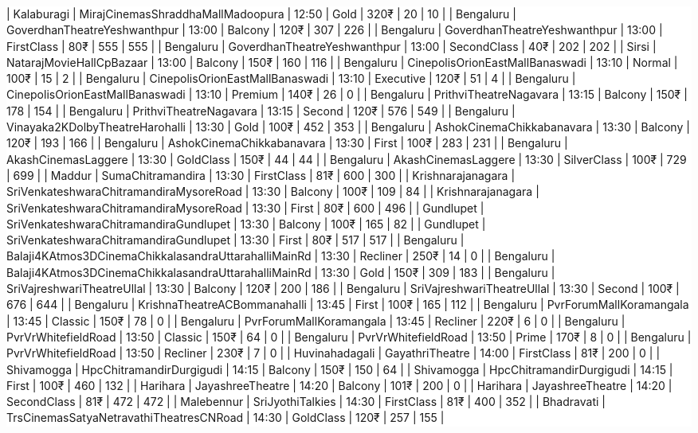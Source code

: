 | Kalaburagi        | MirajCinemasShraddhaMallMadoopura                    | 12:50 | Gold        |  320₹ |       20 |     10 |
| Bengaluru         | GoverdhanTheatreYeshwanthpur                         | 13:00 | Balcony     |  120₹ |      307 |    226 |
| Bengaluru         | GoverdhanTheatreYeshwanthpur                         | 13:00 | FirstClass  |   80₹ |      555 |    555 |
| Bengaluru         | GoverdhanTheatreYeshwanthpur                         | 13:00 | SecondClass |   40₹ |      202 |    202 |
| Sirsi             | NatarajMovieHallCpBazaar                             | 13:00 | Balcony     |  150₹ |      160 |    116 |
| Bengaluru         | CinepolisOrionEastMallBanaswadi                      | 13:10 | Normal      |  100₹ |       15 |      2 |
| Bengaluru         | CinepolisOrionEastMallBanaswadi                      | 13:10 | Executive   |  120₹ |       51 |      4 |
| Bengaluru         | CinepolisOrionEastMallBanaswadi                      | 13:10 | Premium     |  140₹ |       26 |      0 |
| Bengaluru         | PrithviTheatreNagavara                               | 13:15 | Balcony     |  150₹ |      178 |    154 |
| Bengaluru         | PrithviTheatreNagavara                               | 13:15 | Second      |  120₹ |      576 |    549 |
| Bengaluru         | Vinayaka2KDolbyTheatreHarohalli                      | 13:30 | Gold        |  100₹ |      452 |    353 |
| Bengaluru         | AshokCinemaChikkabanavara                            | 13:30 | Balcony     |  120₹ |      193 |    166 |
| Bengaluru         | AshokCinemaChikkabanavara                            | 13:30 | First       |  100₹ |      283 |    231 |
| Bengaluru         | AkashCinemasLaggere                                  | 13:30 | GoldClass   |  150₹ |       44 |     44 |
| Bengaluru         | AkashCinemasLaggere                                  | 13:30 | SilverClass |  100₹ |      729 |    699 |
| Maddur            | SumaChitramandira                                    | 13:30 | FirstClass  |   81₹ |      600 |    300 |
| Krishnarajanagara | SriVenkateshwaraChitramandiraMysoreRoad              | 13:30 | Balcony     |  100₹ |      109 |     84 |
| Krishnarajanagara | SriVenkateshwaraChitramandiraMysoreRoad              | 13:30 | First       |   80₹ |      600 |    496 |
| Gundlupet         | SriVenkateshwaraChitramandiraGundlupet               | 13:30 | Balcony     |  100₹ |      165 |     82 |
| Gundlupet         | SriVenkateshwaraChitramandiraGundlupet               | 13:30 | First       |   80₹ |      517 |    517 |
| Bengaluru         | Balaji4KAtmos3DCinemaChikkalasandraUttarahalliMainRd | 13:30 | Recliner    |  250₹ |       14 |      0 |
| Bengaluru         | Balaji4KAtmos3DCinemaChikkalasandraUttarahalliMainRd | 13:30 | Gold        |  150₹ |      309 |    183 |
| Bengaluru         | SriVajreshwariTheatreUllal                           | 13:30 | Balcony     |  120₹ |      200 |    186 |
| Bengaluru         | SriVajreshwariTheatreUllal                           | 13:30 | Second      |  100₹ |      676 |    644 |
| Bengaluru         | KrishnaTheatreACBommanahalli                         | 13:45 | First       |  100₹ |      165 |    112 |
| Bengaluru         | PvrForumMallKoramangala                              | 13:45 | Classic     |  150₹ |       78 |      0 |
| Bengaluru         | PvrForumMallKoramangala                              | 13:45 | Recliner    |  220₹ |        6 |      0 |
| Bengaluru         | PvrVrWhitefieldRoad                                  | 13:50 | Classic     |  150₹ |       64 |      0 |
| Bengaluru         | PvrVrWhitefieldRoad                                  | 13:50 | Prime       |  170₹ |        8 |      0 |
| Bengaluru         | PvrVrWhitefieldRoad                                  | 13:50 | Recliner    |  230₹ |        7 |      0 |
| Huvinahadagali    | GayathriTheatre                                      | 14:00 | FirstClass  |   81₹ |      200 |      0 |
| Shivamogga        | HpcChitramandirDurgigudi                             | 14:15 | Balcony     |  150₹ |      150 |     64 |
| Shivamogga        | HpcChitramandirDurgigudi                             | 14:15 | First       |  100₹ |      460 |    132 |
| Harihara          | JayashreeTheatre                                     | 14:20 | Balcony     |  101₹ |      200 |      0 |
| Harihara          | JayashreeTheatre                                     | 14:20 | SecondClass |   81₹ |      472 |    472 |
| Malebennur        | SriJyothiTalkies                                     | 14:30 | FirstClass  |   81₹ |      400 |    352 |
| Bhadravati        | TrsCinemasSatyaNetravathiTheatresCNRoad              | 14:30 | GoldClass   |  120₹ |      257 |    155 |